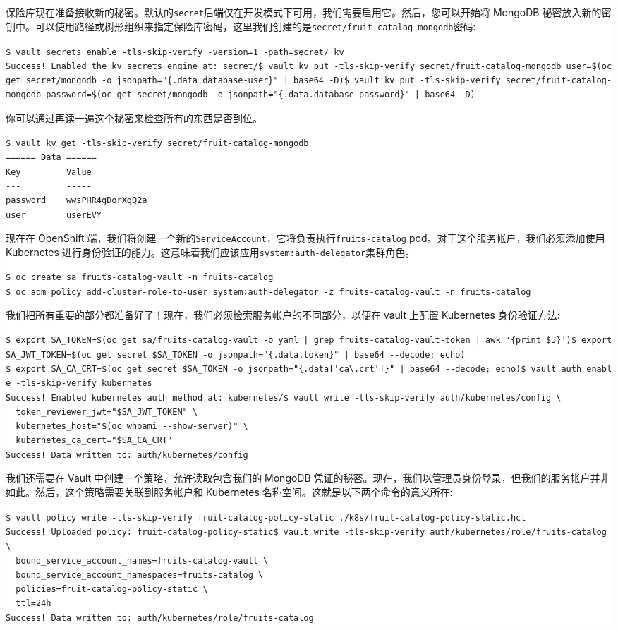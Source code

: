 保险库现在准备接收新的秘密。默认的`secret`后端仅在开发模式下可用，我们需要启用它。然后，您可以开始将 MongoDB 秘密放入新的密钥中。可以使用路径或树形组织来指定保险库密码，这里我们创建的是`secret/fruit-catalog-mongodb`密码:

```
$ vault secrets enable -tls-skip-verify -version=1 -path=secret/ kv
Success! Enabled the kv secrets engine at: secret/$ vault kv put -tls-skip-verify secret/fruit-catalog-mongodb user=$(oc get secret/mongodb -o jsonpath="{.data.database-user}" | base64 -D)$ vault kv put -tls-skip-verify secret/fruit-catalog-mongodb password=$(oc get secret/mongodb -o jsonpath="{.data.database-password}" | base64 -D)
```

你可以通过再读一遍这个秘密来检查所有的东西是否到位。

```
$ vault kv get -tls-skip-verify secret/fruit-catalog-mongodb
====== Data ======
Key         Value
---         -----
password    wwsPHR4gDorXgQ2a
user        userEVY
```

现在在 OpenShift 端，我们将创建一个新的`ServiceAccount`，它将负责执行`fruits-catalog` pod。对于这个服务帐户，我们必须添加使用 Kubernetes 进行身份验证的能力。这意味着我们应该应用`system:auth-delegator`集群角色。

```
$ oc create sa fruits-catalog-vault -n fruits-catalog
$ oc adm policy add-cluster-role-to-user system:auth-delegator -z fruits-catalog-vault -n fruits-catalog
```

我们把所有重要的部分都准备好了！现在，我们必须检索服务帐户的不同部分，以便在 vault 上配置 Kubernetes 身份验证方法:

```
$ export SA_TOKEN=$(oc get sa/fruits-catalog-vault -o yaml | grep fruits-catalog-vault-token | awk '{print $3}')$ export SA_JWT_TOKEN=$(oc get secret $SA_TOKEN -o jsonpath="{.data.token}" | base64 --decode; echo)
$ export SA_CA_CRT=$(oc get secret $SA_TOKEN -o jsonpath="{.data['ca\.crt']}" | base64 --decode; echo)$ vault auth enable -tls-skip-verify kubernetes
Success! Enabled kubernetes auth method at: kubernetes/$ vault write -tls-skip-verify auth/kubernetes/config \
  token_reviewer_jwt="$SA_JWT_TOKEN" \
  kubernetes_host="$(oc whoami --show-server)" \
  kubernetes_ca_cert="$SA_CA_CRT"
Success! Data written to: auth/kubernetes/config
```

我们还需要在 Vault 中创建一个策略，允许读取包含我们的 MongoDB 凭证的秘密。现在，我们以管理员身份登录，但我们的服务帐户并非如此。然后，这个策略需要关联到服务帐户和 Kubernetes 名称空间。这就是以下两个命令的意义所在:

```
$ vault policy write -tls-skip-verify fruit-catalog-policy-static ./k8s/fruit-catalog-policy-static.hcl
Success! Uploaded policy: fruit-catalog-policy-static$ vault write -tls-skip-verify auth/kubernetes/role/fruits-catalog \
  bound_service_account_names=fruits-catalog-vault \
  bound_service_account_namespaces=fruits-catalog \
  policies=fruit-catalog-policy-static \
  ttl=24h
Success! Data written to: auth/kubernetes/role/fruits-catalog
```
